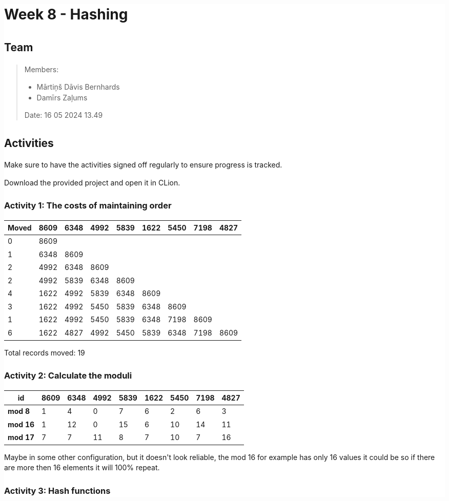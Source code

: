 # Week 8 - Hashing

## Team

>Members:
>
>- Mārtiņš Dāvis Bernhards
>- Damīrs Zaļums
>
> Date: 16 05 2024 13.49

## Activities

Make sure to have the activities signed off regularly to ensure progress is tracked.

Download the provided project and open it in CLion.

### Activity 1: The costs of maintaining order

|  Moved     | 8609 | 6348 | 4992 | 5839 | 1622 | 5450 | 7198 | 4827 |
| ---------- | ---- | ---- | ---- | ---- | ---- | ---- | ---- | ---- |
|     0      | 8609 |      |      |      |      |      |      |      |
|     1      | 6348 | 8609 |      |      |      |      |      |      |
|     2      | 4992 | 6348 | 8609 |      |      |      |      |      |
|     2      | 4992 | 5839 | 6348 | 8609 |      |      |      |      |
|     4      | 1622 | 4992 | 5839 | 6348 | 8609 |      |      |      |
|     3      | 1622 | 4992 | 5450 | 5839 | 6348 | 8609 |      |      |
|     1      | 1622 | 4992 | 5450 | 5839 | 6348 | 7198 | 8609 |      |
|     6      | 1622 | 4827 | 4992 | 5450 | 5839 | 6348 | 7198 | 8609 |

Total records moved: 19

### Activity 2: Calculate the moduli

| id         | 8609 | 6348 | 4992 | 5839 | 1622 | 5450 | 7198 | 4827 |
| ---------- | ---- | ---- | ---- | ---- | ---- | ---- | ---- | ---- |
| **mod 8**  |  1   |  4   |  0   |  7   |  6   |  2   |  6   |  3   |
| **mod 16** |  1   |  12  |  0   |  15  |  6   |  10  |  14  |  11  |
| **mod 17** |  7   |  7   |  11  |  8   |  7   |  10  |  7   |  16  |

Maybe in some other configuration, but it doesn't look reliable, the mod 16 for example has only 16 values it could be so if there are more then 16 elements it will 100% repeat.

### Activity 3: Hash functions
